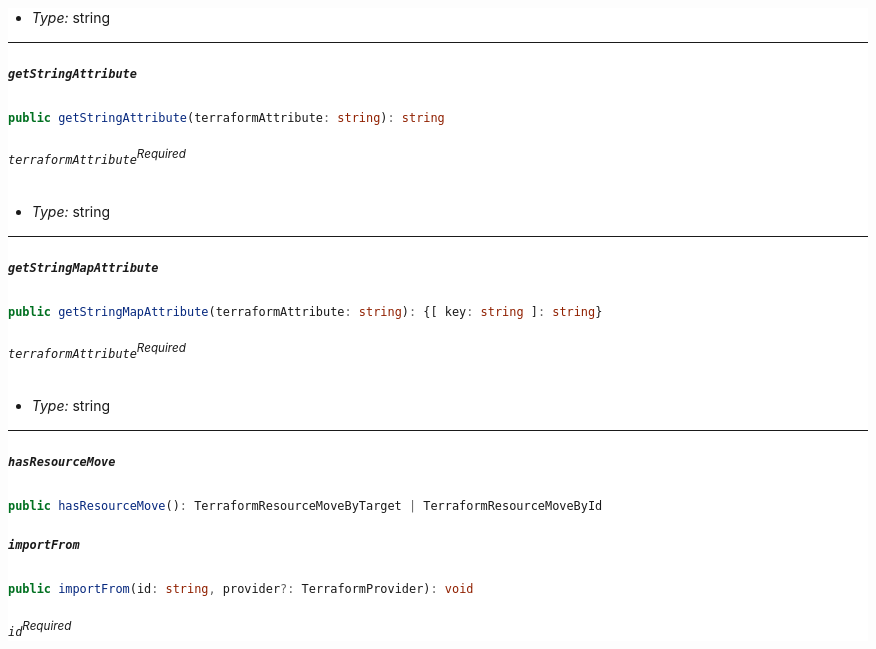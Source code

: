 - *Type:* string

---

##### `getStringAttribute` <a name="getStringAttribute" id="@cdktf/provider-azurerm.streamAnalyticsReferenceInputMssql.StreamAnalyticsReferenceInputMssql.getStringAttribute"></a>

```typescript
public getStringAttribute(terraformAttribute: string): string
```

###### `terraformAttribute`<sup>Required</sup> <a name="terraformAttribute" id="@cdktf/provider-azurerm.streamAnalyticsReferenceInputMssql.StreamAnalyticsReferenceInputMssql.getStringAttribute.parameter.terraformAttribute"></a>

- *Type:* string

---

##### `getStringMapAttribute` <a name="getStringMapAttribute" id="@cdktf/provider-azurerm.streamAnalyticsReferenceInputMssql.StreamAnalyticsReferenceInputMssql.getStringMapAttribute"></a>

```typescript
public getStringMapAttribute(terraformAttribute: string): {[ key: string ]: string}
```

###### `terraformAttribute`<sup>Required</sup> <a name="terraformAttribute" id="@cdktf/provider-azurerm.streamAnalyticsReferenceInputMssql.StreamAnalyticsReferenceInputMssql.getStringMapAttribute.parameter.terraformAttribute"></a>

- *Type:* string

---

##### `hasResourceMove` <a name="hasResourceMove" id="@cdktf/provider-azurerm.streamAnalyticsReferenceInputMssql.StreamAnalyticsReferenceInputMssql.hasResourceMove"></a>

```typescript
public hasResourceMove(): TerraformResourceMoveByTarget | TerraformResourceMoveById
```

##### `importFrom` <a name="importFrom" id="@cdktf/provider-azurerm.streamAnalyticsReferenceInputMssql.StreamAnalyticsReferenceInputMssql.importFrom"></a>

```typescript
public importFrom(id: string, provider?: TerraformProvider): void
```

###### `id`<sup>Required</sup> <a name="id" id="@cdktf/provider-azurerm.streamAnalyticsReferenceInputMssql.StreamAnalyticsReferenceInputMssql.importFrom.parameter.id"></a>
